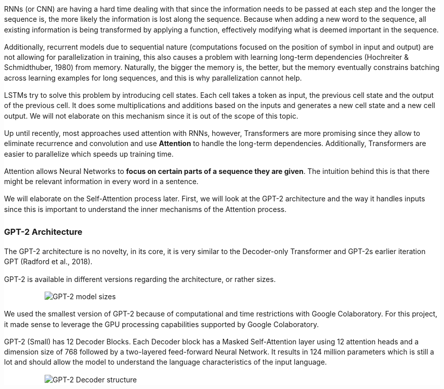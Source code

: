 
RNNs (or CNN) are having a hard time dealing with that since the information needs to be passed at each step and the longer the sequence is, the more likely the information is lost along the sequence. Because when adding a new word to the sequence, all existing information is being transformed by applying a function, effectively modifying what is deemed important in the sequence. 

Additionally, recurrent models due to sequential nature (computations focused on the position of symbol in input and output) are not allowing for parallelization in training, this also causes a problem with learning long-term dependencies (Hochreiter & Schmidthuber, 1980) from memory. 
Naturally, the bigger the memory is, the better, but the memory eventually constrains batching across learning examples for long sequences, and this is why parallelization cannot help.


LSTMs try to solve this problem by introducing cell states. Each cell takes a token as input, the previous cell state and the output of the previous cell. It does some multiplications and additions based on the inputs and generates a new cell state and a new cell output. 
We will not elaborate on this mechanism since it is out of the scope of this topic.


Up until recently, most approaches used attention with RNNs, however, Transformers are more promising since they allow to eliminate recurrence and convolution and use **Attention** to handle the long-term dependencies. Additionally, Transformers are easier to parallelize which speeds up training time. 

Attention allows Neural Networks to **focus on certain parts of a sequence they are given**. The intuition behind this is that there might be relevant information in every word in a sentence. 

We will elaborate on the Self-Attention process later. First, we will look at the GPT-2 architecture and the way it handles inputs since this is important to understand the inner mechanisms of the Attention process. 


### GPT-2 Architecture <a name="gpt2_4"></a>

The GPT-2 architecture is no novelty, in its core, it is very similar to the Decoder-only Transformer and GPT-2s earlier iteration GPT (Radford et al., 2018).

GPT-2 is available in different versions regarding the architecture, or rather sizes.

<img align="center" width="700"
style="display:block;margin:0 auto;" 
src="/blog/img/seminar/text_generation/gpt2-sizes-hyperparameters-3.png"
alt = "GPT-2 model sizes">


We used the smallest version of GPT-2 because of computational and time restrictions with Google Colaboratory. For this project, it made sense to leverage the GPU processing capabilities supported by Google Colaboratory. 

GPT-2 (Small) has 12 Decoder Blocks. Each Decoder block has a Masked Self-Attention layer using 12 attention heads and a dimension size of 768 followed by a two-layered feed-forward Neural Network. It results in 124 million parameters which is still a lot and should allow the model to understand the language characteristics of the input language. 

<img align="center" width="700"
style="display:block;margin:0 auto;" 
src="/blog/img/seminar/text_generation/gpt2-decoder-structure.png"
alt = "GPT-2 Decoder structure">
